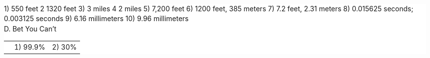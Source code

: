 <tr>
<td>
</td>
<td>
1) 550 feet
</td>
<td>
2 1320 feet
</td>
</tr>
<tr>
<td>
</td>
<td>
3) 3 miles
</td>
<td>
4 2 miles
</td>
</tr>
<tr>
<td>
</td>
<td>
5) 7,200 feet
</td>
<td>
6) 1200 feet, 385 meters
</td>
</tr>
<tr>
<td>
</td>
<td>
7) 7.2 feet, 2.31 meters
</td>
<td>
8) 0.015625 seconds; 0.003125 seconds
</td>
</tr>
<tr>
<td>
</td>
<td>
9) 6.16 millimeters
</td>
<td>
10) 9.96 millimeters
</td>
</tr>
</table>
<dt>
D. Bet You Can’t
<table border="0">
<tr>
<td>
</td>
<td>
1) 99.9%
</td>
<td>
2) 30%
</td>
</tr>